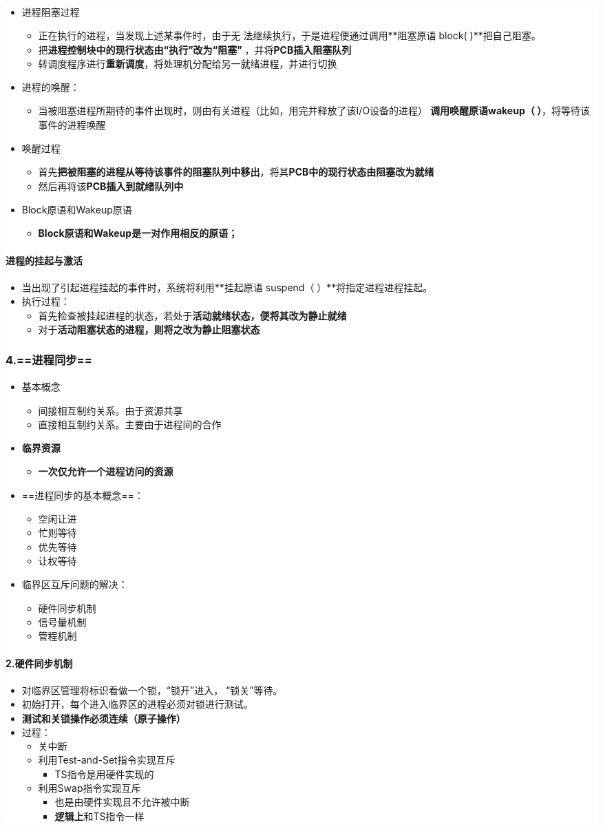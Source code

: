 

* 进程阻塞过程
  * 正在执行的进程，当发现上述某事件时，由于无 法继续执行，于是进程便通过调用**阻塞原语 block( )**把自己阻塞。
  * 把**进程控制块中的现行状态由“执行”改为“阻塞”** ，并将**PCB插入阻塞队列**
  * 转调度程序进行**重新调度**，将处理机分配给另一就绪进程，并进行切换



* 进程的唤醒：
  * 当被阻塞进程所期待的事件出现时，则由有关进程（比如，用完并释放了该I/O设备的进程） **调用唤醒原语wakeup（ ）**，将等待该事件的进程唤醒



* 唤醒过程
  * 首先**把被阻塞的进程从等待该事件的阻塞队列中移出**，将其**PCB中的现行状态由阻塞改为就绪**
  * 然后再将该**PCB插入到就绪队列中**

* Block原语和Wakeup原语
  * **Block原语和Wakeup是一对作用相反的原语；**



#### 进程的挂起与激活

* 当出现了引起进程挂起的事件时，系统将利用**挂起原语 suspend（ ）**将指定进程进程挂起。
* 执行过程：
  * 首先检查被挂起进程的状态，若处于**活动就绪状态，便将其改为静止就绪**
  * 对于**活动阻塞状态的进程，则将之改为静止阻塞状态**

### 4.==进程同步==

* 基本概念
  * 间接相互制约关系。由于资源共享
  * 直接相互制约关系。主要由于进程间的合作
* **临界资源**
  * **一次仅允许一个进程访问的资源**



* ==进程同步的基本概念==：
  * 空闲让进
  * 忙则等待
  * 优先等待
  * 让权等待
* 临界区互斥问题的解决：
  * 硬件同步机制
  * 信号量机制
  * 管程机制





#### 2.硬件同步机制

* 对临界区管理将标识看做一个锁，“锁开”进入， “锁关”等待。 
* 初始打开，每个进入临界区的进程必须对锁进行测试。
* **测试和关锁操作必须连续（原子操作）**
* 过程：
  * 关中断
  * 利用Test-and-Set指令实现互斥
    * TS指令是用硬件实现的
  * 利用Swap指令实现互斥
    * 也是由硬件实现且不允许被中断 
    * **逻辑上**和TS指令一样
